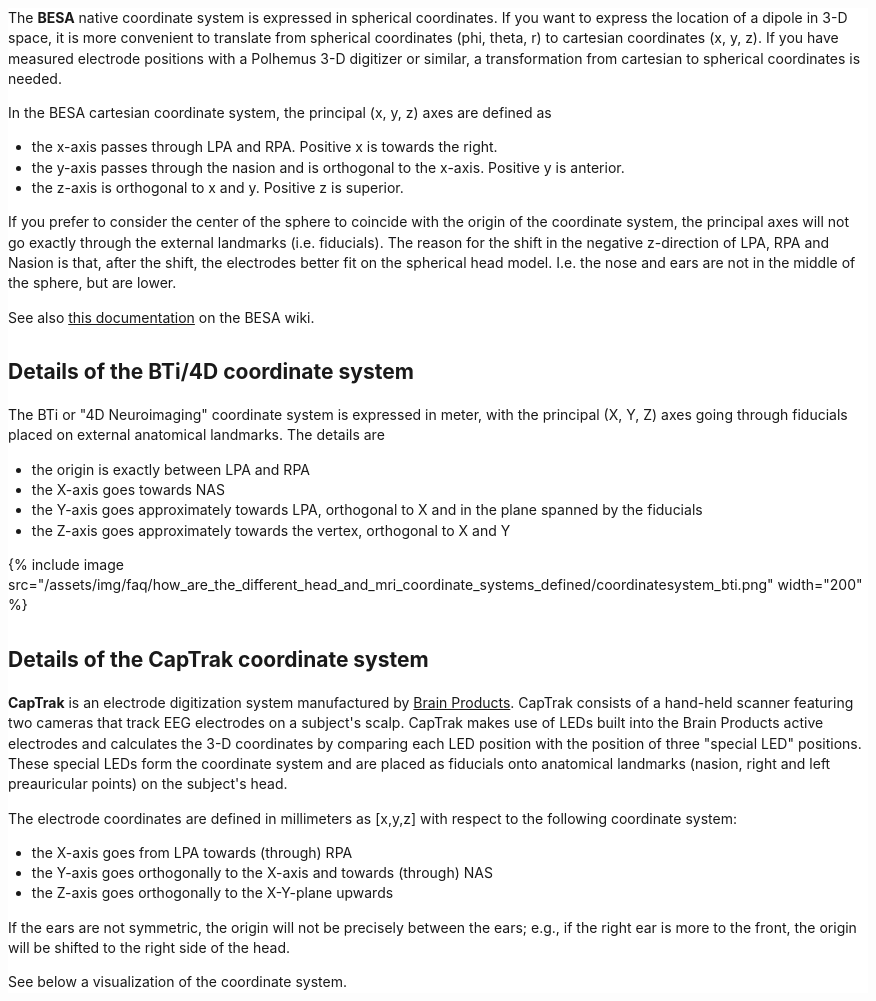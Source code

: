 The **BESA** native coordinate system is expressed in spherical coordinates. If you want to express the location of a dipole in 3-D space, it is more convenient to translate from spherical coordinates (phi, theta, r) to cartesian coordinates (x, y, z). If you have measured electrode positions with a Polhemus 3-D digitizer or similar, a transformation from cartesian to spherical coordinates is needed.

In the BESA cartesian coordinate system, the principal (x, y, z) axes are defined as

- the x-axis passes through LPA and RPA. Positive x is towards the right.
- the y-axis passes through the nasion and is orthogonal to the x-axis. Positive y is anterior.
- the z-axis is orthogonal to x and y. Positive z is superior.

If you prefer to consider the center of the sphere to coincide with the origin of the coordinate system, the principal axes will not go exactly through the external landmarks (i.e. fiducials). The reason for the shift in the negative z-direction of LPA, RPA and Nasion is that, after the shift, the electrodes better fit on the spherical head model. I.e. the nose and ears are not in the middle of the sphere, but are lower.

See also [this documentation](http://wiki.besa.de/index.php?title=Electrodes_and_Surface_Locations) on the BESA wiki.

## Details of the BTi/4D coordinate system

The BTi or "4D Neuroimaging" coordinate system is expressed in meter, with the principal (X, Y, Z) axes going through fiducials placed on external anatomical landmarks. The details are

- the origin is exactly between LPA and RPA
- the X-axis goes towards NAS
- the Y-axis goes approximately towards LPA, orthogonal to X and in the plane spanned by the fiducials
- the Z-axis goes approximately towards the vertex, orthogonal to X and Y

{% include image src="/assets/img/faq/how_are_the_different_head_and_mri_coordinate_systems_defined/coordinatesystem_bti.png" width="200" %}

## Details of the CapTrak coordinate system

**CapTrak** is an electrode digitization system manufactured by [Brain Products](http://pressrelease.brainproducts.com/captrak/). CapTrak consists of a hand-held scanner featuring two cameras that track EEG electrodes on a subject's scalp. CapTrak makes use of LEDs built into the Brain Products active electrodes and calculates the 3-D coordinates by comparing each LED position with the position of three "special LED" positions. These special LEDs form the coordinate system and are placed as fiducials onto anatomical landmarks (nasion, right and left preauricular points) on the subject's head.

The electrode coordinates are defined in millimeters as [x,y,z] with respect to the following coordinate system:

- the X-axis goes from LPA towards (through) RPA
- the Y-axis goes orthogonally to the X-axis and towards (through) NAS
- the Z-axis goes orthogonally to the X-Y-plane upwards

If the ears are not symmetric, the origin will not be precisely between the ears; e.g., if the right ear is more to the front, the origin will be shifted to the right side of the head.

See below a visualization of the coordinate system.
